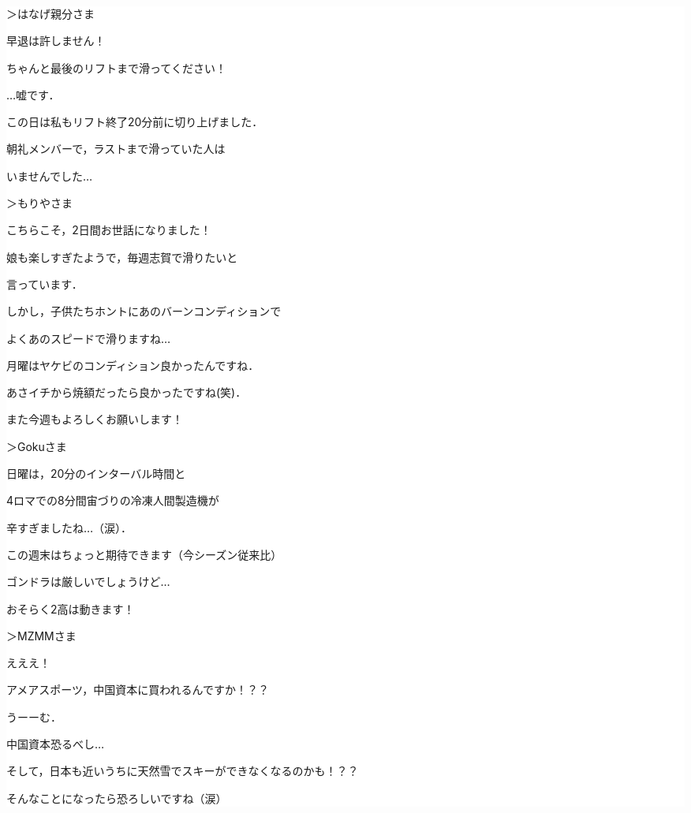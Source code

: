 ＞はなげ親分さま

早退は許しません！

ちゃんと最後のリフトまで滑ってください！

…嘘です．

この日は私もリフト終了20分前に切り上げました．

朝礼メンバーで，ラストまで滑っていた人は

いませんでした…



＞もりやさま

こちらこそ，2日間お世話になりました！

娘も楽しすぎたようで，毎週志賀で滑りたいと

言っています．

しかし，子供たちホントにあのバーンコンディションで

よくあのスピードで滑りますね…



月曜はヤケビのコンディション良かったんですね．

あさイチから焼額だったら良かったですね(笑)．

また今週もよろしくお願いします！



＞Gokuさま

日曜は，20分のインターバル時間と

4ロマでの8分間宙づりの冷凍人間製造機が

辛すぎましたね…（涙）．

この週末はちょっと期待できます（今シーズン従来比）

ゴンドラは厳しいでしょうけど…

おそらく2高は動きます！



＞MZMMさま

えええ！

アメアスポーツ，中国資本に買われるんですか！？？

うーーむ．

中国資本恐るべし…



そして，日本も近いうちに天然雪でスキーができなくなるのかも！？？

そんなことになったら恐ろしいですね（涙）
